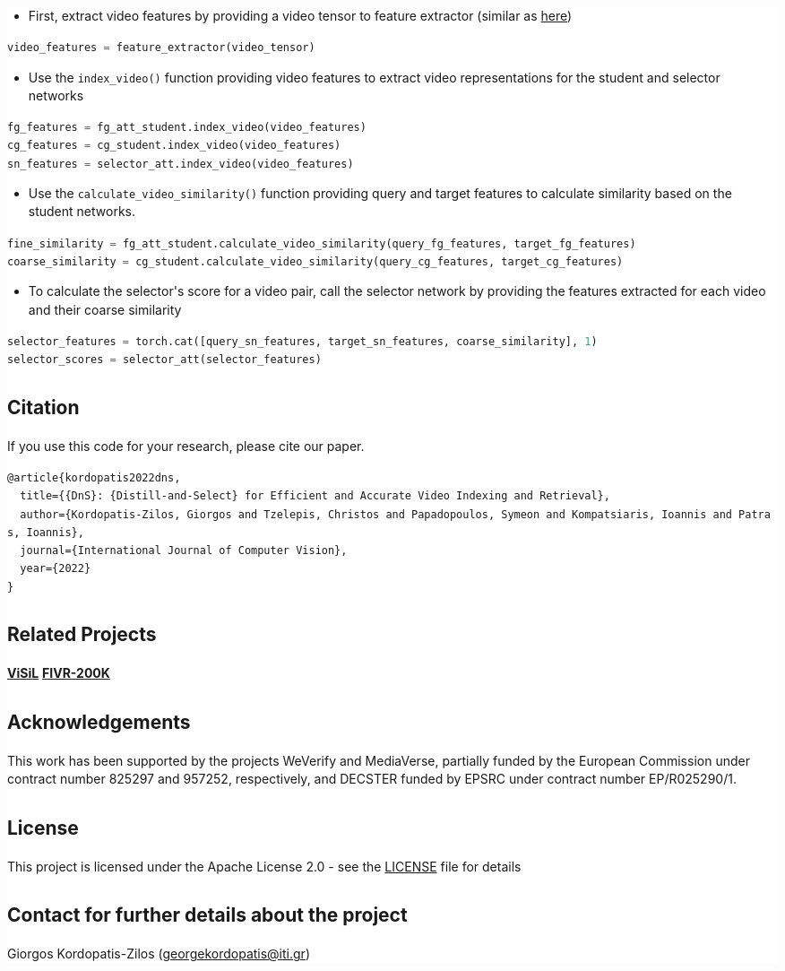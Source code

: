* First, extract video features by providing a video tensor to feature extractor (similar as [here](https://github.com/MKLab-ITI/visil/tree/pytorch#use-visil-in-your-python-code))
```python
video_features = feature_extractor(video_tensor)
```

* Use the `index_video()` function providing video features to extract video representations for the student and selector networks
```python
fg_features = fg_att_student.index_video(video_features)
cg_features = cg_student.index_video(video_features)
sn_features = selector_att.index_video(video_features)
```

* Use the `calculate_video_similarity()` function providing query and target features to calculate similarity based on the student networks.
```python
fine_similarity = fg_att_student.calculate_video_similarity(query_fg_features, target_fg_features)
coarse_similarity = cg_student.calculate_video_similarity(query_cg_features, target_cg_features)
```

* To calculate the selector's score for a video pair, call the selector network by providing the features extracted 
for each video and their coarse similarity
```python
selector_features = torch.cat([query_sn_features, target_sn_features, coarse_similarity], 1)
selector_scores = selector_att(selector_features)
```

## Citation
If you use this code for your research, please cite our paper.
```
@article{kordopatis2022dns,
  title={{DnS}: {Distill-and-Select} for Efficient and Accurate Video Indexing and Retrieval},
  author={Kordopatis-Zilos, Giorgos and Tzelepis, Christos and Papadopoulos, Symeon and Kompatsiaris, Ioannis and Patras, Ioannis},
  journal={International Journal of Computer Vision},
  year={2022}
}
```

## Related Projects
**[ViSiL](https://github.com/MKLab-ITI/visil)** **[FIVR-200K](https://github.com/MKLab-ITI/FIVR-200K)**

## Acknowledgements
This work has been supported by the projects WeVerify and MediaVerse, partially funded by the European Commission under contract number 825297 and 957252, respectively, and DECSTER funded by EPSRC under contract number EP/R025290/1.

## License
This project is licensed under the Apache License 2.0 - see the [LICENSE](LICENSE) file for details

## Contact for further details about the project

Giorgos Kordopatis-Zilos (georgekordopatis@iti.gr)
